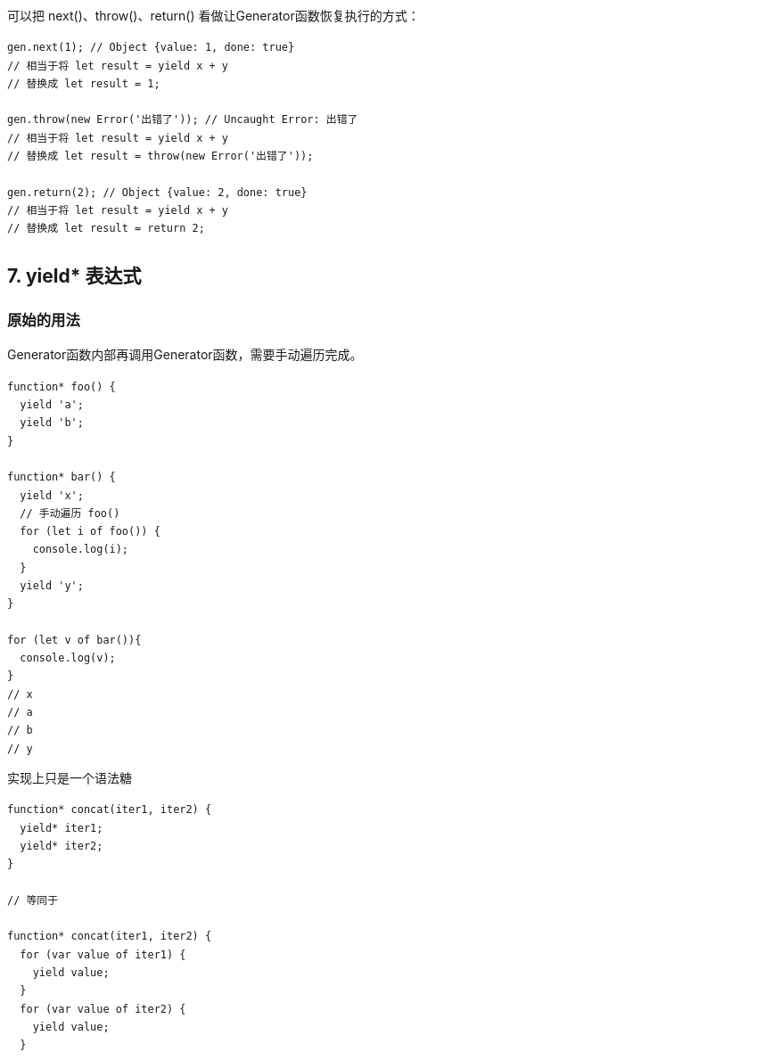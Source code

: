 
可以把 next()、throw()、return()  看做让Generator函数恢复执行的方式：


```
gen.next(1); // Object {value: 1, done: true}
// 相当于将 let result = yield x + y
// 替换成 let result = 1;

gen.throw(new Error('出错了')); // Uncaught Error: 出错了
// 相当于将 let result = yield x + y
// 替换成 let result = throw(new Error('出错了'));

gen.return(2); // Object {value: 2, done: true}
// 相当于将 let result = yield x + y
// 替换成 let result = return 2;
```


## 7. yield* 表达式


### 原始的用法

Generator函数内部再调用Generator函数，需要手动遍历完成。

```
function* foo() {
  yield 'a';
  yield 'b';
}

function* bar() {
  yield 'x';
  // 手动遍历 foo()
  for (let i of foo()) {
    console.log(i);
  }
  yield 'y';
}

for (let v of bar()){
  console.log(v);
}
// x
// a
// b
// y
```

实现上只是一个语法糖


```
function* concat(iter1, iter2) {
  yield* iter1;
  yield* iter2;
}

// 等同于

function* concat(iter1, iter2) {
  for (var value of iter1) {
    yield value;
  }
  for (var value of iter2) {
    yield value;
  }
```